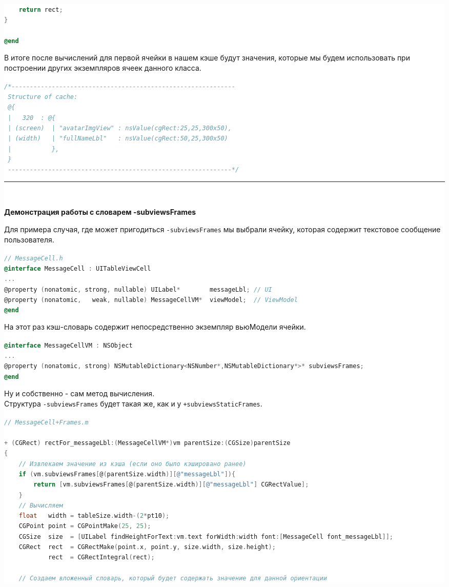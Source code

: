 ```objectivec
    return rect;
}

@end
```

В итоге после вычислений для первой ячейки в нашем кэше будут значения, которые мы будем использовать при построении других экземпляров ячеек данного класса.

```objectivec
/*-------------------------------------------------------------
 Structure of cache:
 @{
 |   320  : @{
 | (screen)  | "avatarImgView" : nsValue(cgRect:25,25,300x50),
 | (width)   | "fullNameLbl"   : nsValue(cgRect:50,25,300x50)
 |           },
 }
 -------------------------------------------------------------*/
```

----

<br>

**Демонстрация работы с словарем -subviewsFrames**

Для примера случая, где может пригодиться `-subviewsFrames` мы выбрали ячейку, которая содержит текстовое сообщение пользователя.

```objectivec
// MessageCell.h
@interface MessageCell : UITableViewCell
...
@property (nonatomic, strong, nullable) UILabel*        messageLbl; // UI
@property (nonatomic,   weak, nullable) MessageCellVM*  viewModel;  // ViewModel
@end
```

На этот раз кэш-словарь содержит непосредственно экземпляр вьюМодели ячейки.

```objectivec
@interface MessageCellVM : NSObject
...
@property (nonatomic, strong) NSMutableDictionary<NSNumber*,NSMutableDictionary*>* subviewsFrames;
@end
```

Ну и собственно - сам метод вычисления.<br>Структура `-subviewsFrames` будет такая же, как и у `+subviewsStaticFrames`.

```objectivec
// MessageCell+Frames.m

+ (CGRect) rectFor_messageLbl:(MessageCellVM*)vm parentSize:(CGSize)parentSize
{
    // Извлекаем значение из кэша (если оно было кэшировано ранее)
    if (vm.subviewsFrames[@(parentSize.width)][@"messageLbl"]){
        return [vm.subviewsFrames[@(parentSize.width)][@"messageLbl"] CGRectValue];
    }
    // Вычисляем
    float   width = tableSize.width-(2*pt10);
    CGPoint point = CGPointMake(25, 25);
    CGSize  size  = [UILabel findHeightForText:vm.text forWidth:width font:[MessageCell font_messageLbl]];
    CGRect  rect  = CGRectMake(point.x, point.y, size.width, size.height);
            rect  = CGRectIntegral(rect);

    // Создаем вложенный словарь, который будет содержать значение для данной ориентации
```